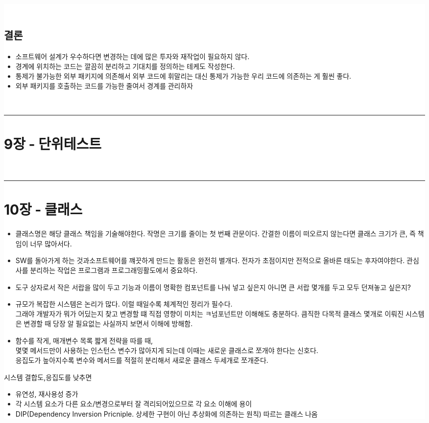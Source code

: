 <br>
      
## 결론
- 소프트웨어 설계가 우수하다면 변경하는 데에 많은 투자와 재작업이 필요하지 않다.
- 경계에 위치하는 코드는 깔끔히 분리하고 기대치를 정의하는 테케도 작성한다.
- 통제가 불가능한 외부 패키지에 의존해서 외부 코드에 휘말리는 대신 통제가 가능한 우리 코드에 의존하는 게 훨씬 좋다.
- 외부 패키지를 호출하는 코드를 가능한 줄여서 경계를 관리하자

<br>

----

# 9장 - 단위테스트

<br>


----

# 10장 - 클래스
- 클래스명은 해당 클래스 책임을 기술해야한다. 작명은 크기를 줄이는 첫 번째 관문이다. 간결한 이름이 떠오르지 않는다면 클래스 크기가 큰, 즉 책임이 너무 많아서다.

- SW를 돌아가게 하는 것과소프트웨어를 꺠끗하게 만드는 활동은 완전히 별개다. 전자가 초점이지만 전적으로 올바른 태도는 후자여야한다. 관심사를 분리하는 작업은 프로그램과 프로그래밍활도에서 중요하다.
- 도구 상자로서 작은 서랍을 많이 두고 기능과 이름이 명확한 컴포넌트를 나눠 넣고 싶은지 아니면 큰 서랍 몇개를 두고 모두 던져놓고 싶은지?

- 규모가 복잡한 시스템은 논리가 많다. 이럴 때일수록 체계적인 정리가 필수다.  
그래야 개발자가 뭐가 어딨는지 찾고 변경할 떄 직접 영향이 미치는 ㅋ넘포넌트만 이해해도 충분하다. 큼직한 다목적 클래스 몇개로 이뤄진 시스템은 변경할 때 당장 알 필요없는 사실까지 보면서 이해에 방해함.

- 함수를 작게, 매개변수 목록 짧게 전략을 따를 때,  
몇몇 메서드만이 사용하는 인스턴스 변수가 많아지게 되는데 이때는 새로운 클래스로 쪼개야 한다는 신호다.  
응집도가 높아지수록 변수와 메서드를 적절히 분리해서 새로운 클래스 두세개로 쪼개준다.

시스템 결합도,응집도를 낮추면
- 유연성, 재사용성 증가
- 각 시스템 요소가 다른 요소/변경으로부터 잘 격리되어있으므로 각 요소 이해에 용이
- DIP(Dependency Inversion Pricniple. 상세한 구현이 아닌 추상화에 의존하는 원칙) 따르는 클래스 나옴

